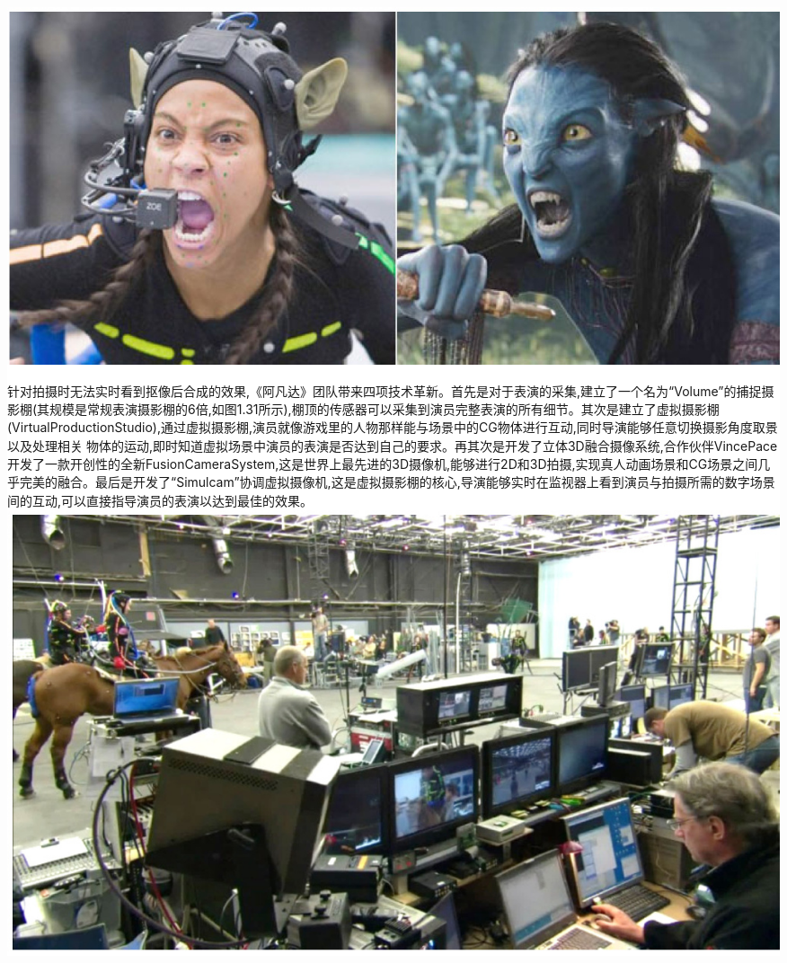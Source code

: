 ![图1.30 电影《阿凡达》的演员面部捕捉](images/65b69d1b2f94617e1508e161ba9b7543020b2160b06310927814130d1c811b89.jpg)

针对拍摄时无法实时看到抠像后合成的效果,《阿凡达》团队带来四项技术革新。首先是对于表演的采集,建立了一个名为“Volume”的捕捉摄影棚(其规模是常规表演摄影棚的6倍,如图1.31所示),棚顶的传感器可以采集到演员完整表演的所有细节。其次是建立了虚拟摄影棚(VirtualProductionStudio),通过虚拟摄影棚,演员就像游戏里的人物那样能与场景中的CG物体进行互动,同时导演能够任意切换摄影角度取景以及处理相关  物体的运动,即时知道虚拟场景中演员的表演是否达到自己的要求。再其次是开发了立体3D融合摄像系统,合作伙伴VincePace开发了一款开创性的全新FusionCameraSystem,这是世界上最先进的3D摄像机,能够进行2D和3D拍摄,实现真人动画场景和CG场景之间几乎完美的融合。最后是开发了“Simulcam”协调虚拟摄像机,这是虚拟摄影棚的核心,导演能够实时在监视器上看到演员与拍摄所需的数字场景间的互动,可以直接指导演员的表演以达到最佳的效果。
![图1.31 “Volume”捕捉摄影棚](images/91fb7f6f7733fdf8f712c9034a697e932d492280967f5c7dadb57de9d4cfe086.jpg)
